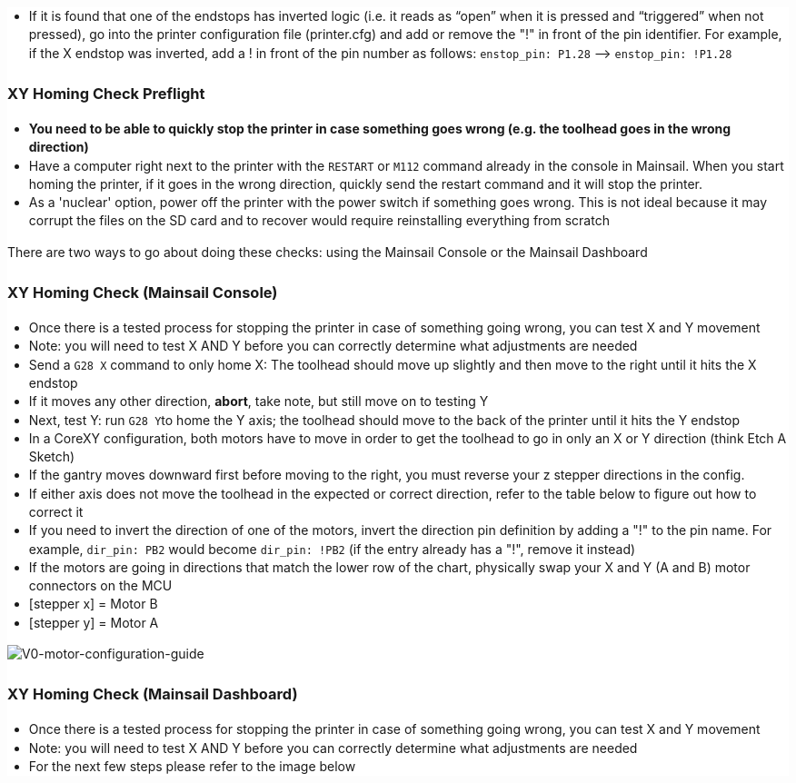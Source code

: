  - If it is found that one of the endstops has inverted logic (i.e. it reads as “open” when it is pressed and “triggered” when not pressed), go into the printer configuration file (printer.cfg) and add or remove the "!" in front of the pin identifier. For example, if the X endstop was inverted, add a ! in front of the pin number as follows: ```enstop_pin: P1.28``` --> ```enstop_pin: !P1.28```
   
### XY Homing Check Preflight
 - **You need to be able to quickly stop the printer in case something goes wrong (e.g. the toolhead goes in the wrong direction)**
 - Have a computer right next to the printer with the ```RESTART``` or ```M112``` command already in the console in Mainsail. When you start homing the printer, if it goes in the wrong direction, quickly send the restart command and it will stop the printer.
 - As a 'nuclear' option, power off the printer with the power switch if something goes wrong. This is not ideal because it may corrupt the files on the SD card and to recover would require reinstalling everything from scratch

There are two ways to go about doing these checks: using the Mainsail Console or the Mainsail Dashboard

### XY Homing Check (Mainsail Console)
 - Once there is a tested process for stopping the printer in case of something going wrong, you can test X and Y movement
 - Note: you will need to test X AND Y before you can correctly determine what adjustments are needed
 - Send a ```G28 X``` command to only home X: The toolhead should move up slightly and then move to the right until it hits the X endstop
 - If it moves any other direction, **abort**, take note, but still move on to testing Y
 -  Next, test Y: run ```G28 Y```to home the Y axis; the toolhead should move to the back of the printer until it hits the Y endstop
 -  In a CoreXY configuration, both motors have to move in order to get the toolhead to go in only an X or Y direction (think Etch A Sketch)
 -  If the gantry moves downward first before moving to the right, you must reverse your z stepper directions in the config.
 -  If either axis does not move the toolhead in the expected or correct direction, refer to the table below to figure out how to correct it
 -  If you need to invert the direction of one of the motors, invert the direction pin definition by adding a "!" to the pin name. For example, ```dir_pin: PB2``` would become ```dir_pin: !PB2``` (if the entry already has a "!", remove it instead)
 -  If the motors are going in directions that match the lower row of the chart, physically swap your X and Y (A and B) motor connectors on the MCU
 -  [stepper x] = Motor B
 -  [stepper y] = Motor A

![V0-motor-configuration-guide](https://github.com/mmcnair91/ACEAE-Labs/assets/62910185/ecb2200c-a897-4ca1-92b7-a8c66c28d939)

### XY Homing Check (Mainsail Dashboard)
 - Once there is a tested process for stopping the printer in case of something going wrong, you can test X and Y movement
 - Note: you will need to test X AND Y before you can correctly determine what adjustments are needed
 - For the next few steps please refer to the image below

